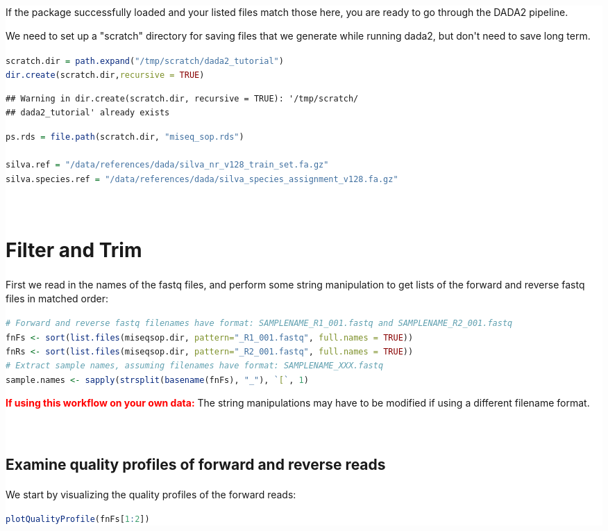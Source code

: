 If the package successfully loaded and your listed files match those here, you are ready to go through the DADA2 pipeline.

We need to set up a "scratch" directory for saving files that we generate while running dada2, but don't need to save long term.

``` r
scratch.dir = path.expand("/tmp/scratch/dada2_tutorial")
dir.create(scratch.dir,recursive = TRUE)
```

    ## Warning in dir.create(scratch.dir, recursive = TRUE): '/tmp/scratch/
    ## dada2_tutorial' already exists

``` r
ps.rds = file.path(scratch.dir, "miseq_sop.rds")

silva.ref = "/data/references/dada/silva_nr_v128_train_set.fa.gz"
silva.species.ref = "/data/references/dada/silva_species_assignment_v128.fa.gz"
```

 

Filter and Trim
===============

First we read in the names of the fastq files, and perform some string manipulation to get lists of the forward and reverse fastq files in matched order:

``` r
# Forward and reverse fastq filenames have format: SAMPLENAME_R1_001.fastq and SAMPLENAME_R2_001.fastq
fnFs <- sort(list.files(miseqsop.dir, pattern="_R1_001.fastq", full.names = TRUE))
fnRs <- sort(list.files(miseqsop.dir, pattern="_R2_001.fastq", full.names = TRUE))
# Extract sample names, assuming filenames have format: SAMPLENAME_XXX.fastq
sample.names <- sapply(strsplit(basename(fnFs), "_"), `[`, 1)
```

**<span style="color:red">If using this workflow on your own data:</span>** The string manipulations may have to be modified if using a different filename format.

 

Examine quality profiles of forward and reverse reads
-----------------------------------------------------

We start by visualizing the quality profiles of the forward reads:

``` r
plotQualityProfile(fnFs[1:2])
```
